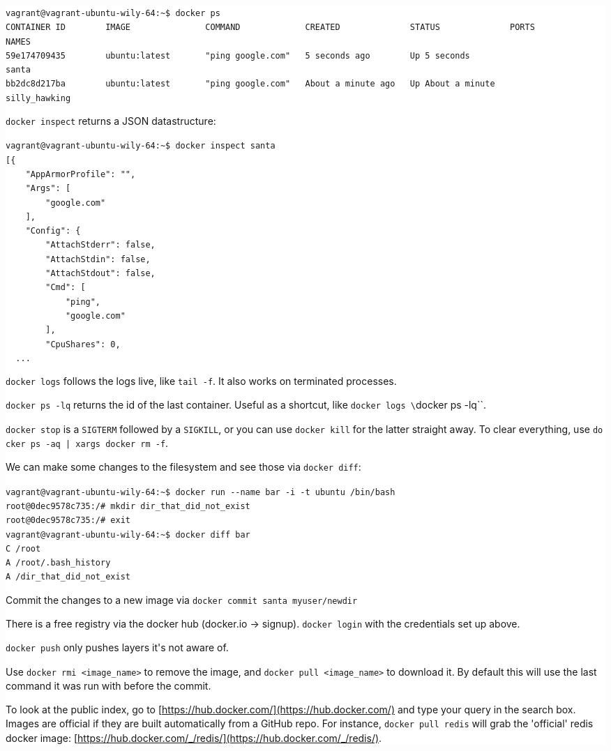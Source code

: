     vagrant@vagrant-ubuntu-wily-64:~$ docker ps
    CONTAINER ID        IMAGE               COMMAND             CREATED              STATUS              PORTS               NAMES
    59e174709435        ubuntu:latest       "ping google.com"   5 seconds ago        Up 5 seconds                            santa
    bb2dc8d217ba        ubuntu:latest       "ping google.com"   About a minute ago   Up About a minute                       silly_hawking

`docker inspect` returns a JSON datastructure:

    vagrant@vagrant-ubuntu-wily-64:~$ docker inspect santa
    [{
        "AppArmorProfile": "",
        "Args": [
            "google.com"
        ],
        "Config": {
            "AttachStderr": false,
            "AttachStdin": false,
            "AttachStdout": false,
            "Cmd": [
                "ping",
                "google.com"
            ],
            "CpuShares": 0,
      ...

`docker logs` follows the logs live, like `tail -f`. It also works on terminated processes.

`docker ps -lq` returns the id of the last container. Useful as a shortcut, like `docker logs \`docker ps -lq\``.

`docker stop` is a `SIGTERM` followed by a `SIGKILL`, or you can use `docker kill` for the latter straight away. To clear everything, use `docker ps -aq | xargs docker rm -f`.

We can make some changes to the filesystem and see those via `docker diff`:

    vagrant@vagrant-ubuntu-wily-64:~$ docker run --name bar -i -t ubuntu /bin/bash
    root@0dec9578c735:/# mkdir dir_that_did_not_exist
    root@0dec9578c735:/# exit
    vagrant@vagrant-ubuntu-wily-64:~$ docker diff bar
    C /root
    A /root/.bash_history
    A /dir_that_did_not_exist

Commit the changes to a new image via `docker commit santa myuser/newdir`

There is a free registry via the docker hub (docker.io -> signup). `docker login` with the credentials set up above.

`docker push` only pushes layers it's not aware of.

Use `docker rmi <image_name>` to remove the image, and `docker pull <image_name>` to download it. By default this will use the last command it was run with before the commit.

To look at the public index, go to [https://hub.docker.com/](https://hub.docker.com/) and type your query in the search box. Images are official if they are built automatically from a GitHub repo. For instance, `docker pull redis` will grab the 'official' redis docker image: [https://hub.docker.com/_/redis/](https://hub.docker.com/_/redis/).
